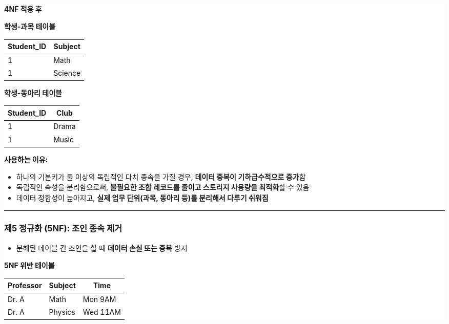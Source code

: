 <p><strong>4NF 적용 후</strong></p>
<p><strong>학생-과목 테이블</strong></p>
<table>
<thead>
<tr>
<th>Student_ID</th>
<th>Subject</th>
</tr>
</thead>
<tbody><tr>
<td>1</td>
<td>Math</td>
</tr>
<tr>
<td>1</td>
<td>Science</td>
</tr>
</tbody></table>
<p><strong>학생-동아리 테이블</strong></p>
<table>
<thead>
<tr>
<th>Student_ID</th>
<th>Club</th>
</tr>
</thead>
<tbody><tr>
<td>1</td>
<td>Drama</td>
</tr>
<tr>
<td>1</td>
<td>Music</td>
</tr>
</tbody></table>
<p><strong>사용하는 이유:</strong>  </p>
<ul>
<li>하나의 기본키가 둘 이상의 독립적인 다치 종속을 가질 경우, <strong>데이터 중복이 기하급수적으로 증가</strong>함  </li>
<li>독립적인 속성을 분리함으로써, <strong>불필요한 조합 레코드를 줄이고 스토리지 사용량을 최적화</strong>할 수 있음  </li>
<li>데이터 정합성이 높아지고, <strong>실제 업무 단위(과목, 동아리 등)를 분리해서 다루기 쉬워짐</strong></li>
</ul>
<hr />
<h3 id="제5-정규화-5nf-조인-종속-제거"><strong>제5 정규화 (5NF): 조인 종속 제거</strong></h3>
<ul>
<li>분해된 테이블 간 조인을 할 때 <strong>데이터 손실 또는 중복</strong> 방지</li>
</ul>
<p><strong>5NF 위반 테이블</strong></p>
<table>
<thead>
<tr>
<th>Professor</th>
<th>Subject</th>
<th>Time</th>
</tr>
</thead>
<tbody><tr>
<td>Dr. A</td>
<td>Math</td>
<td>Mon 9AM</td>
</tr>
<tr>
<td>Dr. A</td>
<td>Physics</td>
<td>Wed 11AM</td>
